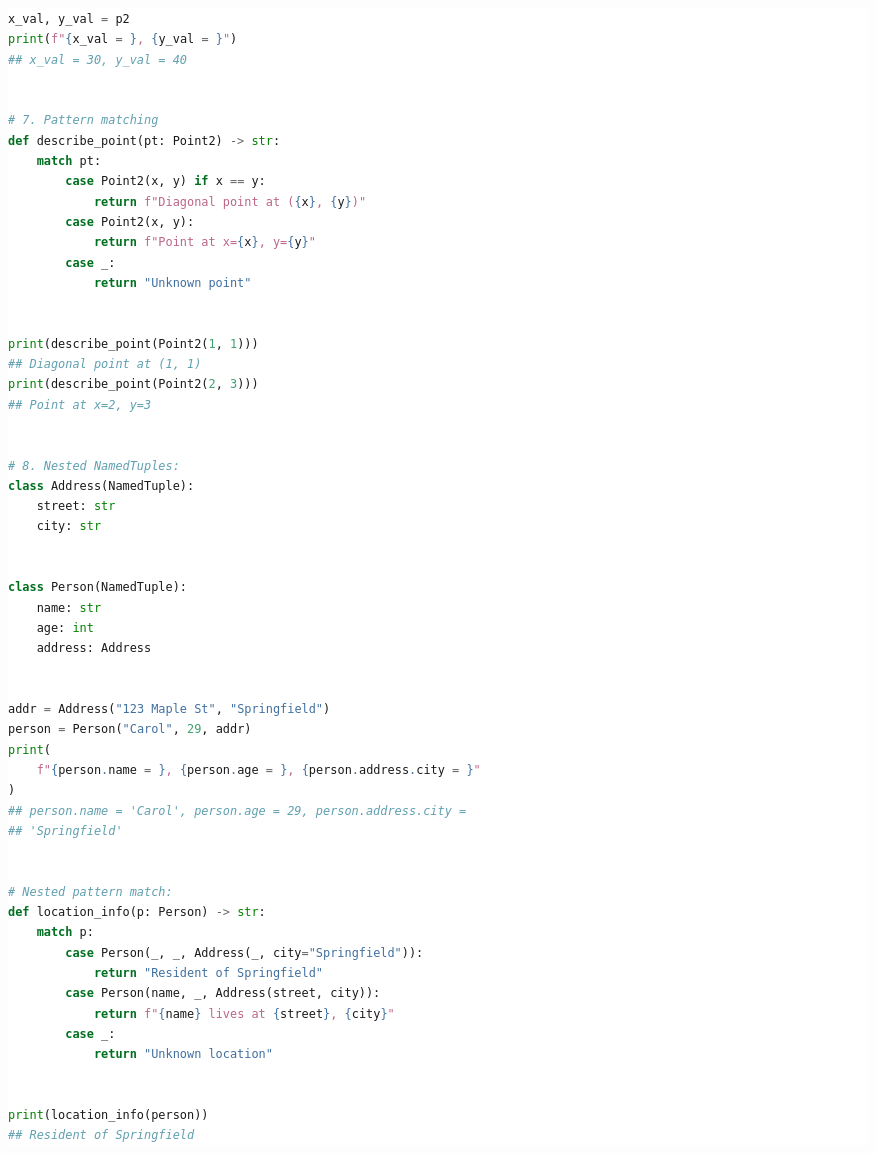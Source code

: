 ```python
x_val, y_val = p2
print(f"{x_val = }, {y_val = }")
## x_val = 30, y_val = 40


# 7. Pattern matching
def describe_point(pt: Point2) -> str:
    match pt:
        case Point2(x, y) if x == y:
            return f"Diagonal point at ({x}, {y})"
        case Point2(x, y):
            return f"Point at x={x}, y={y}"
        case _:
            return "Unknown point"


print(describe_point(Point2(1, 1)))
## Diagonal point at (1, 1)
print(describe_point(Point2(2, 3)))
## Point at x=2, y=3


# 8. Nested NamedTuples:
class Address(NamedTuple):
    street: str
    city: str


class Person(NamedTuple):
    name: str
    age: int
    address: Address


addr = Address("123 Maple St", "Springfield")
person = Person("Carol", 29, addr)
print(
    f"{person.name = }, {person.age = }, {person.address.city = }"
)
## person.name = 'Carol', person.age = 29, person.address.city =
## 'Springfield'


# Nested pattern match:
def location_info(p: Person) -> str:
    match p:
        case Person(_, _, Address(_, city="Springfield")):
            return "Resident of Springfield"
        case Person(name, _, Address(street, city)):
            return f"{name} lives at {street}, {city}"
        case _:
            return "Unknown location"


print(location_info(person))
## Resident of Springfield
```

